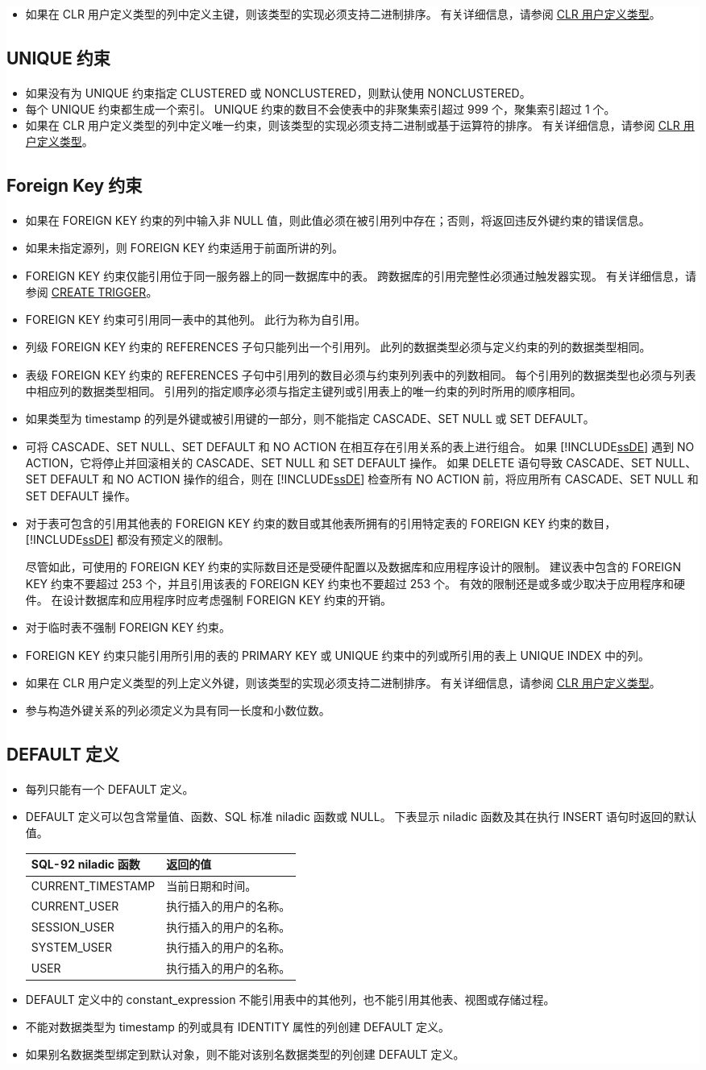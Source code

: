 - 如果在 CLR 用户定义类型的列中定义主键，则该类型的实现必须支持二进制排序。 有关详细信息，请参阅 [CLR 用户定义类型](../../relational-databases/clr-integration-database-objects-user-defined-types/clr-user-defined-types.md)。

## <a name="unique-constraints"></a>UNIQUE 约束

- 如果没有为 UNIQUE 约束指定 CLUSTERED 或 NONCLUSTERED，则默认使用 NONCLUSTERED。
- 每个 UNIQUE 约束都生成一个索引。 UNIQUE 约束的数目不会使表中的非聚集索引超过 999 个，聚集索引超过 1 个。
- 如果在 CLR 用户定义类型的列中定义唯一约束，则该类型的实现必须支持二进制或基于运算符的排序。 有关详细信息，请参阅 [CLR 用户定义类型](../../relational-databases/clr-integration-database-objects-user-defined-types/clr-user-defined-types.md)。

## <a name="foreign-key-constraints"></a>Foreign Key 约束

- 如果在 FOREIGN KEY 约束的列中输入非 NULL 值，则此值必须在被引用列中存在；否则，将返回违反外键约束的错误信息。
- 如果未指定源列，则 FOREIGN KEY 约束适用于前面所讲的列。
- FOREIGN KEY 约束仅能引用位于同一服务器上的同一数据库中的表。 跨数据库的引用完整性必须通过触发器实现。 有关详细信息，请参阅 [CREATE TRIGGER](../../t-sql/statements/create-trigger-transact-sql.md)。
- FOREIGN KEY 约束可引用同一表中的其他列。 此行为称为自引用。
- 列级 FOREIGN KEY 约束的 REFERENCES 子句只能列出一个引用列。 此列的数据类型必须与定义约束的列的数据类型相同。
- 表级 FOREIGN KEY 约束的 REFERENCES 子句中引用列的数目必须与约束列列表中的列数相同。 每个引用列的数据类型也必须与列表中相应列的数据类型相同。 引用列的指定顺序必须与指定主键列或引用表上的唯一约束的列时所用的顺序相同。
- 如果类型为 timestamp 的列是外键或被引用键的一部分，则不能指定 CASCADE、SET NULL 或 SET DEFAULT。
- 可将 CASCADE、SET NULL、SET DEFAULT 和 NO ACTION 在相互存在引用关系的表上进行组合。 如果 [!INCLUDE[ssDE](../../includes/ssde-md.md)] 遇到 NO ACTION，它将停止并回滚相关的 CASCADE、SET NULL 和 SET DEFAULT 操作。 如果 DELETE 语句导致 CASCADE、SET NULL、SET DEFAULT 和 NO ACTION 操作的组合，则在 [!INCLUDE[ssDE](../../includes/ssde-md.md)] 检查所有 NO ACTION 前，将应用所有 CASCADE、SET NULL 和 SET DEFAULT 操作。
- 对于表可包含的引用其他表的 FOREIGN KEY 约束的数目或其他表所拥有的引用特定表的 FOREIGN KEY 约束的数目， [!INCLUDE[ssDE](../../includes/ssde-md.md)] 都没有预定义的限制。

  尽管如此，可使用的 FOREIGN KEY 约束的实际数目还是受硬件配置以及数据库和应用程序设计的限制。 建议表中包含的 FOREIGN KEY 约束不要超过 253 个，并且引用该表的 FOREIGN KEY 约束也不要超过 253 个。 有效的限制还是或多或少取决于应用程序和硬件。 在设计数据库和应用程序时应考虑强制 FOREIGN KEY 约束的开销。

- 对于临时表不强制 FOREIGN KEY 约束。
- FOREIGN KEY 约束只能引用所引用的表的 PRIMARY KEY 或 UNIQUE 约束中的列或所引用的表上 UNIQUE INDEX 中的列。
- 如果在 CLR 用户定义类型的列上定义外键，则该类型的实现必须支持二进制排序。 有关详细信息，请参阅 [CLR 用户定义类型](../../relational-databases/clr-integration-database-objects-user-defined-types/clr-user-defined-types.md)。
- 参与构造外键关系的列必须定义为具有同一长度和小数位数。

## <a name="default-definitions"></a>DEFAULT 定义

- 每列只能有一个 DEFAULT 定义。
- DEFAULT 定义可以包含常量值、函数、SQL 标准 niladic 函数或 NULL。 下表显示 niladic 函数及其在执行 INSERT 语句时返回的默认值。

    |SQL-92 niladic 函数|返回的值|
    |------------------------------|--------------------|
    |CURRENT_TIMESTAMP|当前日期和时间。|
    |CURRENT_USER|执行插入的用户的名称。|
    |SESSION_USER|执行插入的用户的名称。|
    |SYSTEM_USER|执行插入的用户的名称。|
    |USER|执行插入的用户的名称。|
- DEFAULT 定义中的 constant_expression 不能引用表中的其他列，也不能引用其他表、视图或存储过程。
- 不能对数据类型为 timestamp 的列或具有 IDENTITY 属性的列创建 DEFAULT 定义。
- 如果别名数据类型绑定到默认对象，则不能对该别名数据类型的列创建 DEFAULT 定义。
